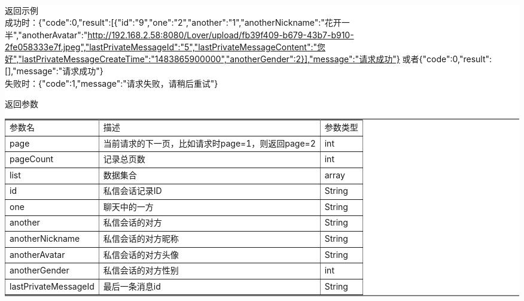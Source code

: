  返回示例<br>成功时：{"code":0,"result":[{"id":"9","one":"2","another":"1","anotherNickname":"花开一半","anotherAvatar":"http://192.168.2.58:8080/Lover/upload/fb39f409-b679-43b7-b910-2fe058333e7f.jpeg","lastPrivateMessageId":"5","lastPrivateMessageContent":"您好","lastPrivateMessageCreateTime":"1483865900000","anotherGender":2}],"message":"请求成功"}
 或者{"code":0,"result":[],"message":"请求成功"}
 <br> 失败时：{"code":1,"message":"请求失败，请稍后重试"}
 </p>
 返回参数
 <table style="{text-align:center;}" frame="hsides" rules="all" summary="返回参数" width="100%" border="2">
 <tbody><tr>
 <td>参数名</td>
 <td>描述</td>
 <td>参数类型</td>
 </tr>
 <tr>
 <td>page</td>
 <td>当前请求的下一页，比如请求时page=1，则返回page=2</td>
 <td>int</td>
 </tr>
 <tr>
 <td>pageCount</td>
 <td>记录总页数</td>
 <td>int</td>
 </tr>
 <tr>
 <td>list</td>
 <td>数据集合</td>
 <td>array</td>
 </tr>
 <tr>
 <td>id</td>
 <td>私信会话记录ID</td>
 <td>String</td>
 </tr>
 <tr>
 <td>one</td>
 <td>聊天中的一方</td>
 <td>String</td>
 </tr>
 <tr>
 <td>another</td>
 <td>私信会话的对方</td>
 <td>String</td>
 </tr>
 <tr>
 <td>anotherNickname</td>
 <td>私信会话的对方昵称</td>
 <td>String</td>
 </tr>
 <tr>
 <td>anotherAvatar</td>
 <td>私信会话的对方头像</td>
 <td>String</td>
 </tr>
 <tr>
 <td>anotherGender</td>
 <td>私信会话的对方性别</td>
 <td>int</td>
 </tr>
 <tr>
 <td>lastPrivateMessageId</td>
 <td>最后一条消息id</td>
 <td>String</td>